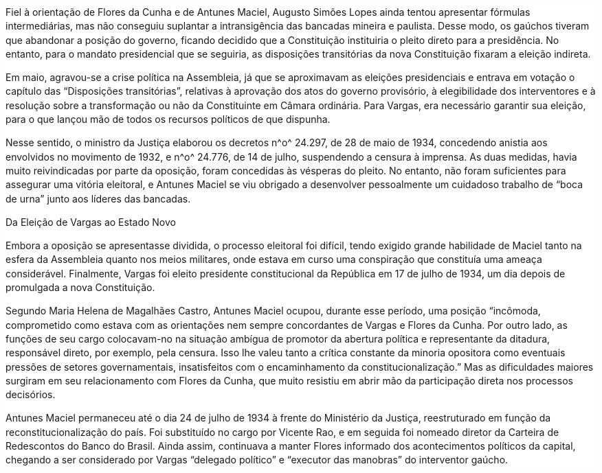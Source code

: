 Fiel à orientação de Flores da Cunha e de Antunes Maciel, Augusto Simões
Lopes ainda tentou apresentar fórmulas intermediárias, mas não conseguiu
suplantar a intransigência das bancadas mineira e paulista. Desse modo,
os gaúchos tiveram que abandonar a posição do governo, ficando decidido
que a Constituição instituiria o pleito direto para a presidência. No
entanto, para o mandato presidencial que se seguiria, as disposições
transitórias da nova Constituição fixaram a eleição indireta.

Em maio, agravou-se a crise política na Assembleia, já que se
aproximavam as eleições presidenciais e entrava em votação o capítulo
das “Disposições transitórias”, relativas à aprovação dos atos do
governo provisório, à elegibilidade dos interventores e à resolução
sobre a transformação ou não da Constituinte em Câmara ordinária. Para
Vargas, era necessário garantir sua eleição, para o que lançou mão de
todos os recursos políticos de que dispunha.

Nesse sentido, o ministro da Justiça elaborou os decretos n^o^ 24.297,
de 28 de maio de 1934, concedendo anistia aos envolvidos no movimento de
1932, e n^o^ 24.776, de 14 de julho, suspendendo a censura à imprensa.
As duas medidas, havia muito reivindicadas por parte da oposição, foram
concedidas às vésperas do pleito. No entanto, não foram suficientes para
assegurar uma vitória eleitoral, e Antunes Maciel se viu obrigado a
desenvolver pessoalmente um cuidadoso trabalho de “boca de urna” junto
aos líderes das bancadas.

Da Eleição de Vargas ao Estado Novo

Embora a oposição se apresentasse dividida, o processo eleitoral foi
difícil, tendo exigido grande habilidade de Maciel tanto na esfera da
Assembleia quanto nos meios militares, onde estava em curso uma
conspiração que constituía uma ameaça considerável. Finalmente, Vargas
foi eleito presidente constitucional da República em 17 de julho de
1934, um dia depois de promulgada a nova Constituição.

Segundo Maria Helena de Magalhães Castro, Antunes Maciel ocupou, durante
esse período, uma posição “incômoda, comprometido como estava com as
orientações nem sempre concordantes de Vargas e Flores da Cunha. Por
outro lado, as funções de seu cargo colocavam-no na situação ambígua de
promotor da abertura política e representante da ditadura, responsável
direto, por exemplo, pela censura. Isso lhe valeu tanto a crítica
constante da minoria opositora como eventuais pressões de setores
governamentais, insatisfeitos com o encaminhamento da
constitucionalização.” Mas as dificuldades maiores surgiram em seu
relacionamento com Flores da Cunha, que muito resistiu em abrir mão da
participação direta nos processos decisórios.

Antunes Maciel permaneceu até o dia 24 de julho de 1934 à frente do
Ministério da Justiça, reestruturado em função da reconstitucionalização
do país. Foi substituído no cargo por Vicente Rao, e em seguida foi
nomeado diretor da Carteira de Redescontos do Banco do Brasil. Ainda
assim, continuava a manter Flores informado dos acontecimentos políticos
da capital, chegando a ser considerado por Vargas “delegado político” e
“executor das manobras” do interventor gaúcho.
